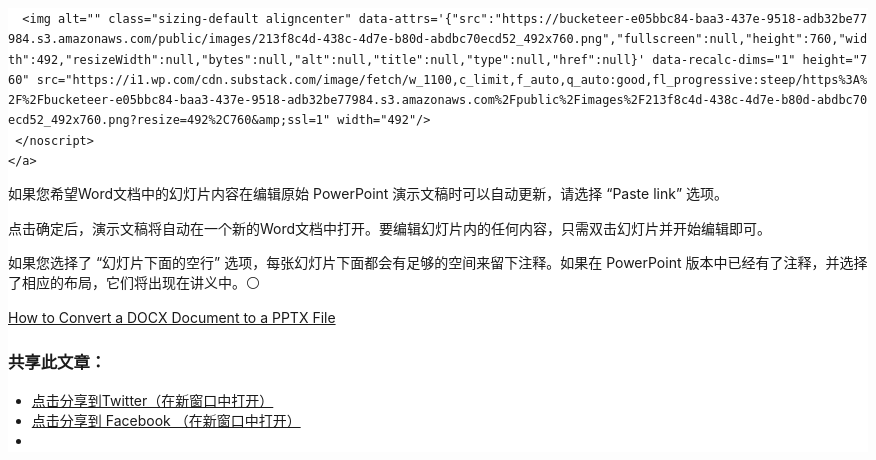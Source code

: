       <img alt="" class="sizing-default aligncenter" data-attrs='{"src":"https://bucketeer-e05bbc84-baa3-437e-9518-adb32be77984.s3.amazonaws.com/public/images/213f8c4d-438c-4d7e-b80d-abdbc70ecd52_492x760.png","fullscreen":null,"height":760,"width":492,"resizeWidth":null,"bytes":null,"alt":null,"title":null,"type":null,"href":null}' data-recalc-dims="1" height="760" src="https://i1.wp.com/cdn.substack.com/image/fetch/w_1100,c_limit,f_auto,q_auto:good,fl_progressive:steep/https%3A%2F%2Fbucketeer-e05bbc84-baa3-437e-9518-adb32be77984.s3.amazonaws.com%2Fpublic%2Fimages%2F213f8c4d-438c-4d7e-b80d-abdbc70ecd52_492x760.png?resize=492%2C760&amp;ssl=1" width="492"/>
     </noscript>
    </a>
   </figure>
  </div>
  <p>
   如果您希望Word文档中的幻灯片内容在编辑原始 PowerPoint 演示文稿时可以自动更新，请选择 “Paste link” 选项。
  </p>
  <p>
   点击确定后，演示文稿将自动在一个新的Word文档中打开。要编辑幻灯片内的任何内容，只需双击幻灯片并开始编辑即可。
  </p>
  <p>
   如果您选择了 “幻灯片下面的空行” 选项，每张幻灯片下面都会有足够的空间来留下注释。如果在 PowerPoint 版本中已经有了注释，并选择了相应的布局，它们将出现在讲义中。⚪️
  </p>
  <p>
   <a href="https://www.howtogeek.com/730075/how-to-convert-a-word-document-to-a-powerpoint-presentation-2/" rel="">
    How to Convert a DOCX Document to a PPTX File
   </a>
  </p>
  <div id="atatags-1611829871-61c13191b691d">
  </div>
  <div class="sharedaddy sd-sharing-enabled">
   <div class="robots-nocontent sd-block sd-social sd-social-icon sd-sharing">
    <h3 class="sd-title">
     共享此文章：
    </h3>
    <div class="sd-content">
     <ul>
      <li class="share-twitter">
       <a class="share-twitter sd-button share-icon no-text" data-shared="sharing-twitter-17193" href="https://www.iyouport.org/%e5%a6%82%e4%bd%95%e5%b0%86-docx-%e6%96%87%e6%a1%a3%e8%bd%ac%e6%8d%a2%e4%b8%ba-pptx-%e6%96%87%e4%bb%b6/?share=twitter" rel="nofollow noopener noreferrer" target="_blank" title="点击分享到Twitter">
        <span>
        </span>
        <span class="sharing-screen-reader-text">
         点击分享到Twitter（在新窗口中打开）
        </span>
       </a>
      </li>
      <li class="share-facebook">
       <a class="share-facebook sd-button share-icon no-text" data-shared="sharing-facebook-17193" href="https://www.iyouport.org/%e5%a6%82%e4%bd%95%e5%b0%86-docx-%e6%96%87%e6%a1%a3%e8%bd%ac%e6%8d%a2%e4%b8%ba-pptx-%e6%96%87%e4%bb%b6/?share=facebook" rel="nofollow noopener noreferrer" target="_blank" title="点击分享到 Facebook ">
        <span>
        </span>
        <span class="sharing-screen-reader-text">
         点击分享到 Facebook （在新窗口中打开）
        </span>
       </a>
      </li>
      <li class="share-end">
      </li>
     </ul>
    </div>
   </div>
  </div>
  <div class="sharedaddy sd-block sd-like jetpack-likes-widget-wrapper jetpack-likes-widget-unloaded" data-name="like-post-frame-161182987-17193-61c13191b6ee2" data-src="https://widgets.wp.com/likes/#blog_id=161182987&amp;post_id=17193&amp;origin=www.iyouport.org&amp;obj_id=161182987-17193-61c13191b6ee2" data-title="点赞或转载" id="like-post-wrapper-161182987-17193-61c13191b6ee2">